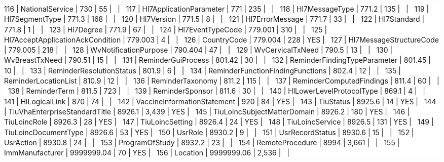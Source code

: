 116 | NationalService | 730 | 55 | &nbsp; | &nbsp;
117 | Hl7ApplicationParameter | 771 | 235 | &nbsp; | &nbsp;
118 | Hl7MessageType | 771.2 | 135 | &nbsp; | &nbsp;
119 | Hl7SegmentType | 771.3 | 168 | &nbsp; | &nbsp;
120 | Hl7Version | 771.5 | 8 | &nbsp; | &nbsp;
121 | Hl7ErrorMessage | 771.7 | 33 | &nbsp; | &nbsp;
122 | Hl7Standard | 771.8 | 1 | &nbsp; | &nbsp;
123 | Hl7Degree | 771.9 | 67 | &nbsp; | &nbsp;
124 | Hl7EventTypeCode | 779.001 | 310 | &nbsp; | &nbsp;
125 | Hl7AcceptApplicationAckCondition | 779.003 | 4 | &nbsp; | &nbsp;
126 | CountryCode | 779.004 | 228 | YES | &nbsp;
127 | Hl7MessageStructureCode | 779.005 | 218 | &nbsp; | &nbsp;
128 | WvNotificationPurpose | 790.404 | 47 | &nbsp; | &nbsp;
129 | WvCervicalTxNeed | 790.5 | 13 | &nbsp; | &nbsp;
130 | WvBreastTxNeed | 790.51 | 15 | &nbsp; | &nbsp;
131 | ReminderGuiProcess | 801.42 | 30 | &nbsp; | &nbsp;
132 | ReminderFindingTypeParameter | 801.45 | 10 | &nbsp; | &nbsp;
133 | ReminderResolutionStatus | 801.9 | 6 | &nbsp; | &nbsp;
134 | ReminderFunctionFindingFunctions | 802.4 | 12 | &nbsp; | &nbsp;
135 | ReminderLocationList | 810.9 | 12 | &nbsp; | &nbsp;
136 | ReminderTaxonomy | 811.2 | 115 | &nbsp; | &nbsp;
137 | ReminderComputedFindings | 811.4 | 60 | &nbsp; | &nbsp;
138 | ReminderTerm | 811.5 | 723 | &nbsp; | &nbsp;
139 | ReminderSponsor | 811.6 | 30 | &nbsp; | &nbsp;
140 | HlLowerLevelProtocolType | 869.1 | 4 | &nbsp; | &nbsp;
141 | HlLogicalLink | 870 | 74 | &nbsp; | &nbsp;
142 | VaccineInformationStatement | 920 | 84 | YES | &nbsp;
143 | TiuStatus | 8925.6 | 14 | YES | &nbsp;
144 | TiuVhaEnterpriseStandardTitle | 8926.1 | 3,439 | YES | &nbsp;
145 | TiuLoincSubjectMatterDomain | 8926.2 | 180 | YES | &nbsp;
146 | TiuLoincRole | 8926.3 | 28 | YES | &nbsp;
147 | TiuLoincSetting | 8926.4 | 24 | YES | &nbsp;
148 | TiuLoincService | 8926.5 | 131 | YES | &nbsp;
149 | TiuLoincDocumentType | 8926.6 | 53 | YES | &nbsp;
150 | UsrRole | 8930.2 | 9 | &nbsp; | &nbsp;
151 | UsrRecordStatus | 8930.6 | 15 | &nbsp; | &nbsp;
152 | UsrAction | 8930.8 | 24 | &nbsp; | &nbsp;
153 | ProgramOfStudy | 8932.2 | 23 | &nbsp; | &nbsp;
154 | RemoteProcedure | 8994 | 3,661 | &nbsp; | &nbsp;
155 | ImmManufacturer | 9999999.04 | 70 | YES | &nbsp;
156 | Location | 9999999.06 | 2,536 | &nbsp; | &nbsp;
